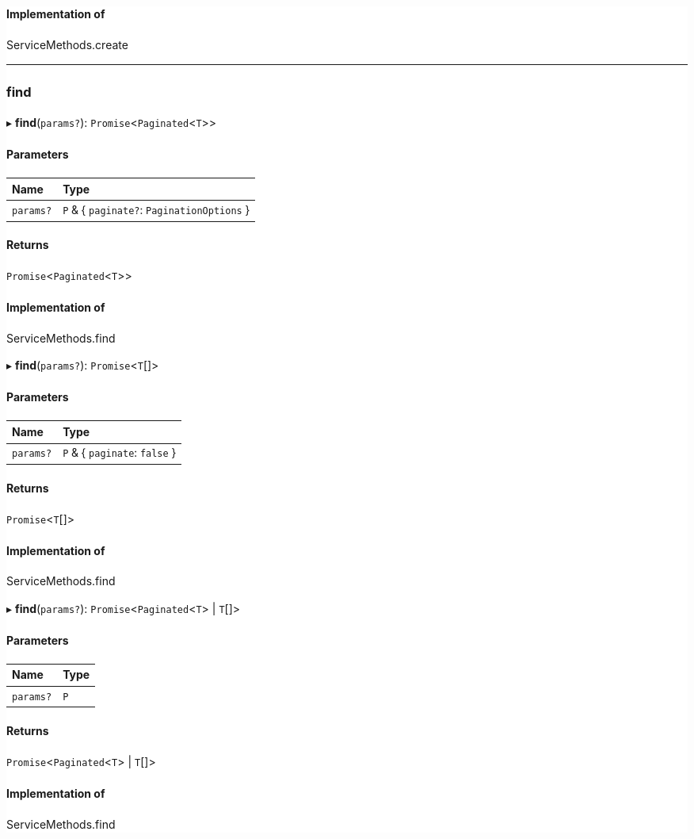#### Implementation of

ServiceMethods.create

___

### find

▸ **find**(`params?`): `Promise`<`Paginated`<`T`\>\>

#### Parameters

| Name | Type |
| :------ | :------ |
| `params?` | `P` & { `paginate?`: `PaginationOptions`  } |

#### Returns

`Promise`<`Paginated`<`T`\>\>

#### Implementation of

ServiceMethods.find

▸ **find**(`params?`): `Promise`<`T`[]\>

#### Parameters

| Name | Type |
| :------ | :------ |
| `params?` | `P` & { `paginate`: ``false``  } |

#### Returns

`Promise`<`T`[]\>

#### Implementation of

ServiceMethods.find

▸ **find**(`params?`): `Promise`<`Paginated`<`T`\> \| `T`[]\>

#### Parameters

| Name | Type |
| :------ | :------ |
| `params?` | `P` |

#### Returns

`Promise`<`Paginated`<`T`\> \| `T`[]\>

#### Implementation of

ServiceMethods.find
